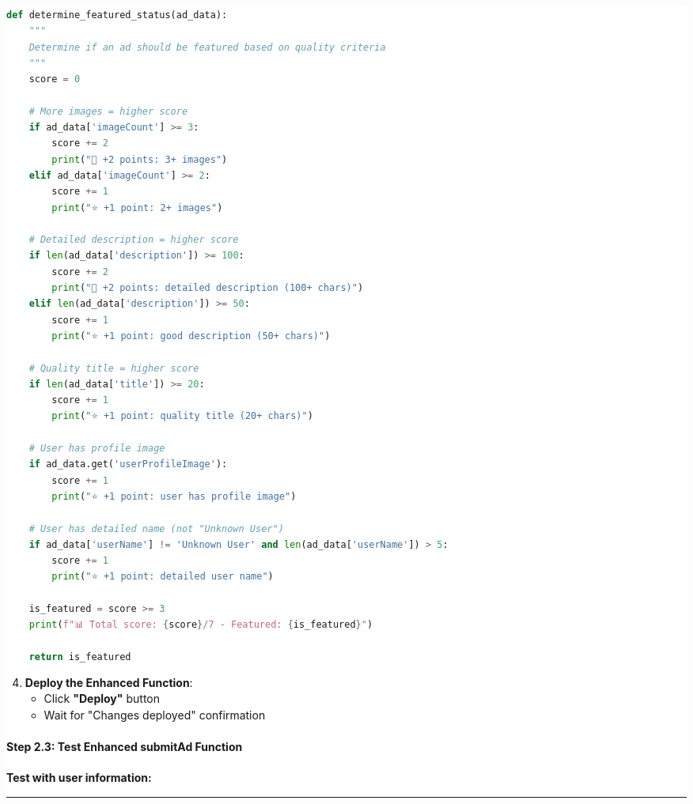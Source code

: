 ```python
def determine_featured_status(ad_data):
    """
    Determine if an ad should be featured based on quality criteria
    """
    score = 0
    
    # More images = higher score
    if ad_data['imageCount'] >= 3:
        score += 2
        print("🌟 +2 points: 3+ images")
    elif ad_data['imageCount'] >= 2:
        score += 1
        print("⭐ +1 point: 2+ images")
    
    # Detailed description = higher score
    if len(ad_data['description']) >= 100:
        score += 2
        print("🌟 +2 points: detailed description (100+ chars)")
    elif len(ad_data['description']) >= 50:
        score += 1
        print("⭐ +1 point: good description (50+ chars)")
    
    # Quality title = higher score
    if len(ad_data['title']) >= 20:
        score += 1
        print("⭐ +1 point: quality title (20+ chars)")
    
    # User has profile image
    if ad_data.get('userProfileImage'):
        score += 1
        print("⭐ +1 point: user has profile image")
    
    # User has detailed name (not "Unknown User")
    if ad_data['userName'] != 'Unknown User' and len(ad_data['userName']) > 5:
        score += 1
        print("⭐ +1 point: detailed user name")
    
    is_featured = score >= 3
    print(f"📊 Total score: {score}/7 - Featured: {is_featured}")
    
    return is_featured
```

4. **Deploy the Enhanced Function**:
   - Click **"Deploy"** button
   - Wait for "Changes deployed" confirmation

#### Step 2.3: Test Enhanced submitAd Function

**Test with user information:**

---
